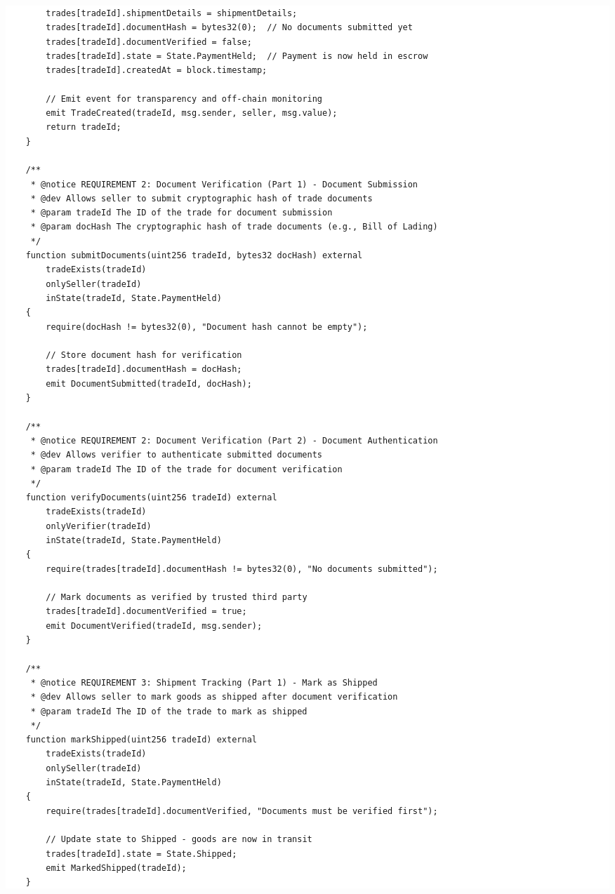 ```solidity
        trades[tradeId].shipmentDetails = shipmentDetails;
        trades[tradeId].documentHash = bytes32(0);  // No documents submitted yet
        trades[tradeId].documentVerified = false;
        trades[tradeId].state = State.PaymentHeld;  // Payment is now held in escrow
        trades[tradeId].createdAt = block.timestamp;

        // Emit event for transparency and off-chain monitoring
        emit TradeCreated(tradeId, msg.sender, seller, msg.value);
        return tradeId;
    }

    /**
     * @notice REQUIREMENT 2: Document Verification (Part 1) - Document Submission
     * @dev Allows seller to submit cryptographic hash of trade documents
     * @param tradeId The ID of the trade for document submission
     * @param docHash The cryptographic hash of trade documents (e.g., Bill of Lading)
     */
    function submitDocuments(uint256 tradeId, bytes32 docHash) external 
        tradeExists(tradeId)
        onlySeller(tradeId) 
        inState(tradeId, State.PaymentHeld) 
    {
        require(docHash != bytes32(0), "Document hash cannot be empty");
        
        // Store document hash for verification
        trades[tradeId].documentHash = docHash;
        emit DocumentSubmitted(tradeId, docHash);
    }

    /**
     * @notice REQUIREMENT 2: Document Verification (Part 2) - Document Authentication
     * @dev Allows verifier to authenticate submitted documents
     * @param tradeId The ID of the trade for document verification
     */
    function verifyDocuments(uint256 tradeId) external 
        tradeExists(tradeId)
        onlyVerifier(tradeId) 
        inState(tradeId, State.PaymentHeld) 
    {
        require(trades[tradeId].documentHash != bytes32(0), "No documents submitted");
        
        // Mark documents as verified by trusted third party
        trades[tradeId].documentVerified = true;
        emit DocumentVerified(tradeId, msg.sender);
    }

    /**
     * @notice REQUIREMENT 3: Shipment Tracking (Part 1) - Mark as Shipped
     * @dev Allows seller to mark goods as shipped after document verification
     * @param tradeId The ID of the trade to mark as shipped
     */
    function markShipped(uint256 tradeId) external 
        tradeExists(tradeId)
        onlySeller(tradeId) 
        inState(tradeId, State.PaymentHeld) 
    {
        require(trades[tradeId].documentVerified, "Documents must be verified first");
        
        // Update state to Shipped - goods are now in transit
        trades[tradeId].state = State.Shipped;
        emit MarkedShipped(tradeId);
    }

```